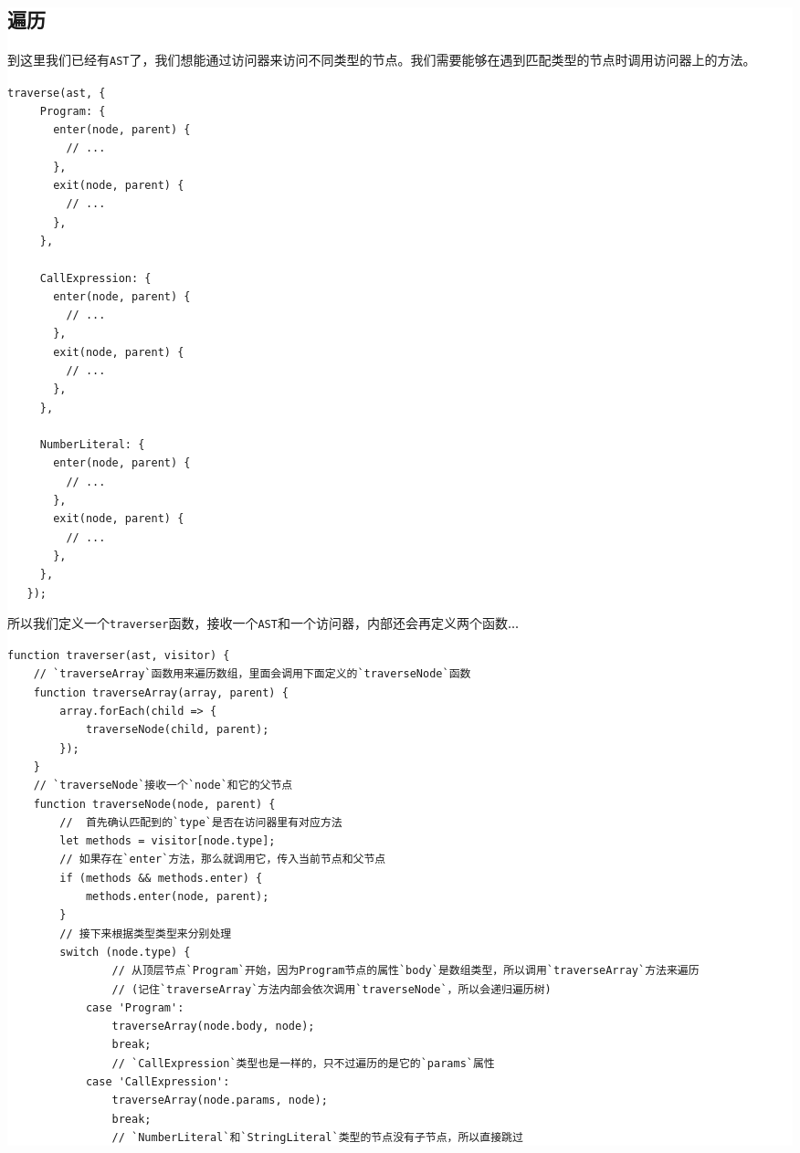 ## 遍历

到这里我们已经有`AST`了，我们想能通过访问器来访问不同类型的节点。我们需要能够在遇到匹配类型的节点时调用访问器上的方法。

```
traverse(ast, {
     Program: {
       enter(node, parent) {
         // ...
       },
       exit(node, parent) {
         // ...
       },
     },

     CallExpression: {
       enter(node, parent) {
         // ...
       },
       exit(node, parent) {
         // ...
       },
     },

     NumberLiteral: {
       enter(node, parent) {
         // ...
       },
       exit(node, parent) {
         // ...
       },
     },
   });
```

所以我们定义一个`traverser`函数，接收一个`AST`和一个访问器，内部还会再定义两个函数...

```
function traverser(ast, visitor) {
    // `traverseArray`函数用来遍历数组，里面会调用下面定义的`traverseNode`函数
    function traverseArray(array, parent) {
        array.forEach(child => {
            traverseNode(child, parent);
        });
    }
    // `traverseNode`接收一个`node`和它的父节点
    function traverseNode(node, parent) {
        //  首先确认匹配到的`type`是否在访问器里有对应方法
        let methods = visitor[node.type];
        // 如果存在`enter`方法，那么就调用它，传入当前节点和父节点
        if (methods && methods.enter) {
            methods.enter(node, parent);
        }
        // 接下来根据类型类型来分别处理
        switch (node.type) {
                // 从顶层节点`Program`开始，因为Program节点的属性`body`是数组类型，所以调用`traverseArray`方法来遍历
                // (记住`traverseArray`方法内部会依次调用`traverseNode`，所以会递归遍历树)
            case 'Program':
                traverseArray(node.body, node);
                break;
                // `CallExpression`类型也是一样的，只不过遍历的是它的`params`属性
            case 'CallExpression':
                traverseArray(node.params, node);
                break;
                // `NumberLiteral`和`StringLiteral`类型的节点没有子节点，所以直接跳过
```